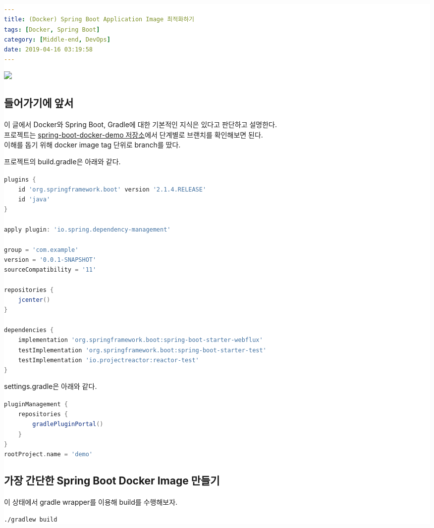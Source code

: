 ```yaml
---
title: (Docker) Spring Boot Application Image 최적화하기
tags: [Docker, Spring Boot]
category: [Middle-end, DevOps]
date: 2019-04-16 03:19:58
---
```

![](thumb.png)

## 들어가기에 앞서
이 글에서 Docker와 Spring Boot, Gradle에 대한 기본적인 지식은 있다고 판단하고 설명한다.  
프로젝트는 [spring-boot-docker-demo 저장소](https://github.com/perfectacle/spring-boot-docker-demo)에서 단계별로 브랜치를 확인해보면 된다.  
이해를 돕기 위해 docker image tag 단위로 branch를 땄다.

프로젝트의 build.gradle은 아래와 같다.
```groovy
plugins {
    id 'org.springframework.boot' version '2.1.4.RELEASE'
    id 'java'
}

apply plugin: 'io.spring.dependency-management'

group = 'com.example'
version = '0.0.1-SNAPSHOT'
sourceCompatibility = '11'

repositories {
    jcenter()
}

dependencies {
    implementation 'org.springframework.boot:spring-boot-starter-webflux'
    testImplementation 'org.springframework.boot:spring-boot-starter-test'
    testImplementation 'io.projectreactor:reactor-test'
}
```

settings.gradle은 아래와 같다.
```groovy
pluginManagement {
    repositories {
        gradlePluginPortal()
    }
}
rootProject.name = 'demo'
```

## 가장 간단한 Spring Boot Docker Image 만들기
이 상태에서 gradle wrapper를 이용해 build를 수행해보자.
```bash
./gradlew build
```
